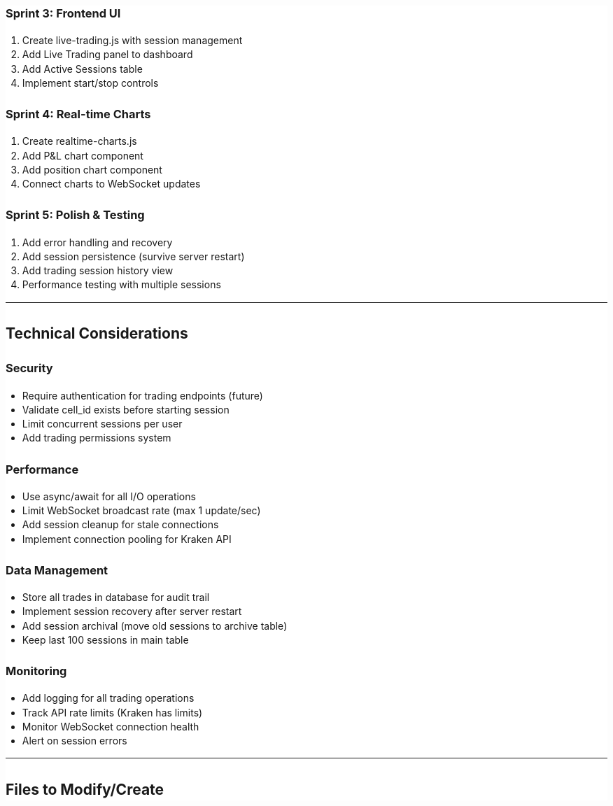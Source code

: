 ### Sprint 3: Frontend UI
1. Create live-trading.js with session management
2. Add Live Trading panel to dashboard
3. Add Active Sessions table
4. Implement start/stop controls

### Sprint 4: Real-time Charts
1. Create realtime-charts.js
2. Add P&L chart component
3. Add position chart component
4. Connect charts to WebSocket updates

### Sprint 5: Polish & Testing
1. Add error handling and recovery
2. Add session persistence (survive server restart)
3. Add trading session history view
4. Performance testing with multiple sessions

---

## Technical Considerations

### Security
- Require authentication for trading endpoints (future)
- Validate cell_id exists before starting session
- Limit concurrent sessions per user
- Add trading permissions system

### Performance
- Use async/await for all I/O operations
- Limit WebSocket broadcast rate (max 1 update/sec)
- Add session cleanup for stale connections
- Implement connection pooling for Kraken API

### Data Management
- Store all trades in database for audit trail
- Implement session recovery after server restart
- Add session archival (move old sessions to archive table)
- Keep last 100 sessions in main table

### Monitoring
- Add logging for all trading operations
- Track API rate limits (Kraken has limits)
- Monitor WebSocket connection health
- Alert on session errors

---

## Files to Modify/Create
